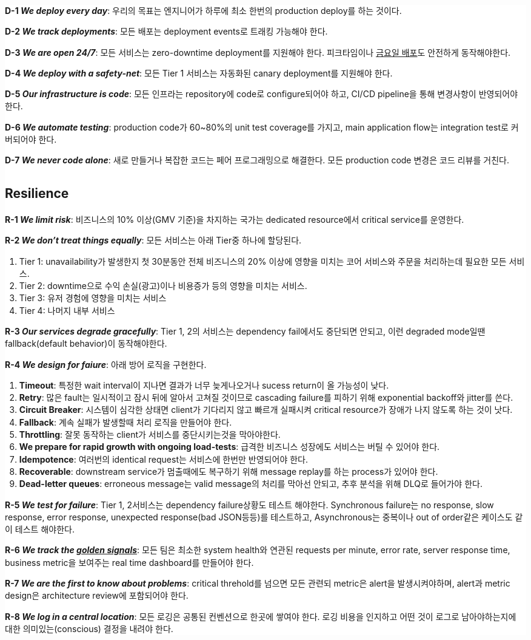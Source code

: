 **D-1 *We deploy every day***: 우리의 목표는 엔지니어가 하루에 최소 한번의 production deploy를 하는 것이다.

**D-2 *We track deployments***: 모든 배포는 deployment events로 트래킹 가능해야 한다.

**D-3 *We are open 24/7***: 모든 서비스는 zero-downtime deployment를 지원해야 한다. 피크타임이나 [금요일 배포](https://charity.wtf/2019/05/01/friday-deploy-freezes-are-exactly-like-murdering-puppies/)도 안전하게 동작해야한다.

**D-4 *We deploy with a safety-net***: 모든 Tier 1 서비스는 자동화된 canary deployment를 지원해야 한다.

**D-5 *Our infrastructure is code***: 모든 인프라는 repository에 code로 configure되어야 하고, CI/CD pipeline을 통해 변경사항이 반영되어야 한다.

**D-6 *We automate testing***: production code가 60~80%의 unit test coverage를 가지고, main application flow는 integration test로 커버되어야 한다.

**D-7 *We never code alone***: 새로 만들거나 복잡한 코드는 페어 프로그래밍으로 해결한다. 모든 production code 변경은 코드 리뷰를 거친다.

## Resilience

**R-1 *We limit risk***: 비즈니스의 10% 이상(GMV 기준)을 차지하는 국가는 dedicated resource에서 critical service를 운영한다.

**R-2 *We don’t treat things equally***: 모든 서비스는 아래 Tier중 하나에 할당된다.

1. Tier 1: unavailability가 발생한지 첫 30분동안 전체 비즈니스의 20% 이상에 영향을 미치는 코어 서비스와 주문을 처리하는데 필요한 모든 서비스.
2. Tier 2: downtime으로 수익 손실(광고)이나 비용증가 등의 영향을 미치는 서비스.
3. Tier 3: 유저 경험에 영향을 미치는 서비스
4. Tier 4: 나머지 내부 서비스

**R-3 *Our services degrade gracefully***: Tier 1, 2의 서비스는 dependency fail에서도 중단되면 안되고, 이런 degraded mode일땐 fallback(default behavior)이 동작해야한다.

**R-4 *We design for faiure***: 아래 방어 로직을 구현한다.

1. **Timeout**: 특정한 wait interval이 지나면 결과가 너무 늦게나오거나 sucess return이 올 가능성이 낮다.
2. **Retry**: 많은 fault는 일시적이고 잠시 뒤에 알아서 고쳐질 것이므로 cascading failure를 피하기 위해 exponential backoff와 jitter를 쓴다.
3. **Circuit Breaker**: 시스템이 심각한 상태면 client가 기다리지 않고 빠르개 실패시켜 critical resource가 장애가 나지 않도록 하는 것이 낫다.
4. **Fallback**: 계속 실패가 발생할때 처리 로직을 만들어야 한다.
5. **Throttling**: 잘못 동작하는 client가 서비스를 중단시키는것을 막아야한다.
6. **We prepare for rapid growth with ongoing load-tests**: 급격한 비즈니스 성장에도 서비스는 버틸 수 있어야 한다.
7. **Idempotence**: 여러번의 identical request는 서비스에 한번만 반영되어야 한다.
8. **Recoverable**: downstream service가 멈출때에도 복구하기 위해 message replay를 하는 process가 있어야 한다.
9. **Dead-letter queues**: erroneous message는 valid message의 처리를 막아선 안되고, 추후 분석을 위해 DLQ로 들어가야 한다.

**R-5 *We test for failure***: Tier 1, 2서비스는 dependency failure상황도 테스트 해야한다. Synchronous failure는 no response, slow response, error response, unexpected response(bad JSON등등)를 테스트하고, Asynchronous는 중복이나 out of order같은 케이스도 같이 테스트 해야한다.

**R-6 *We track the [golden signals](https://sre.google/sre-book/monitoring-distributed-systems/#xref_monitoring_golden-signals)***: 모든 팀은 최소한 system health와 연관된 requests per minute, error rate, server response time, business metric을 보여주는 real time dashboard를 만들어야 한다.

**R-7 *We are the first to know about problems***: critical threhold를 넘으면 모든 관련되 metric은 alert을 발생시켜야하며, alert과 metric design은 architecture review에 포함되어야 한다.

**R-8 *We log in a central location***: 모든 로깅은 공통된 컨벤션으로 한곳에 쌓여야 한다. 로깅 비용을 인지하고 어떤 것이 로그로 남아야하는지에 대한 의미있는(conscious) 결정을 내려야 한다.
